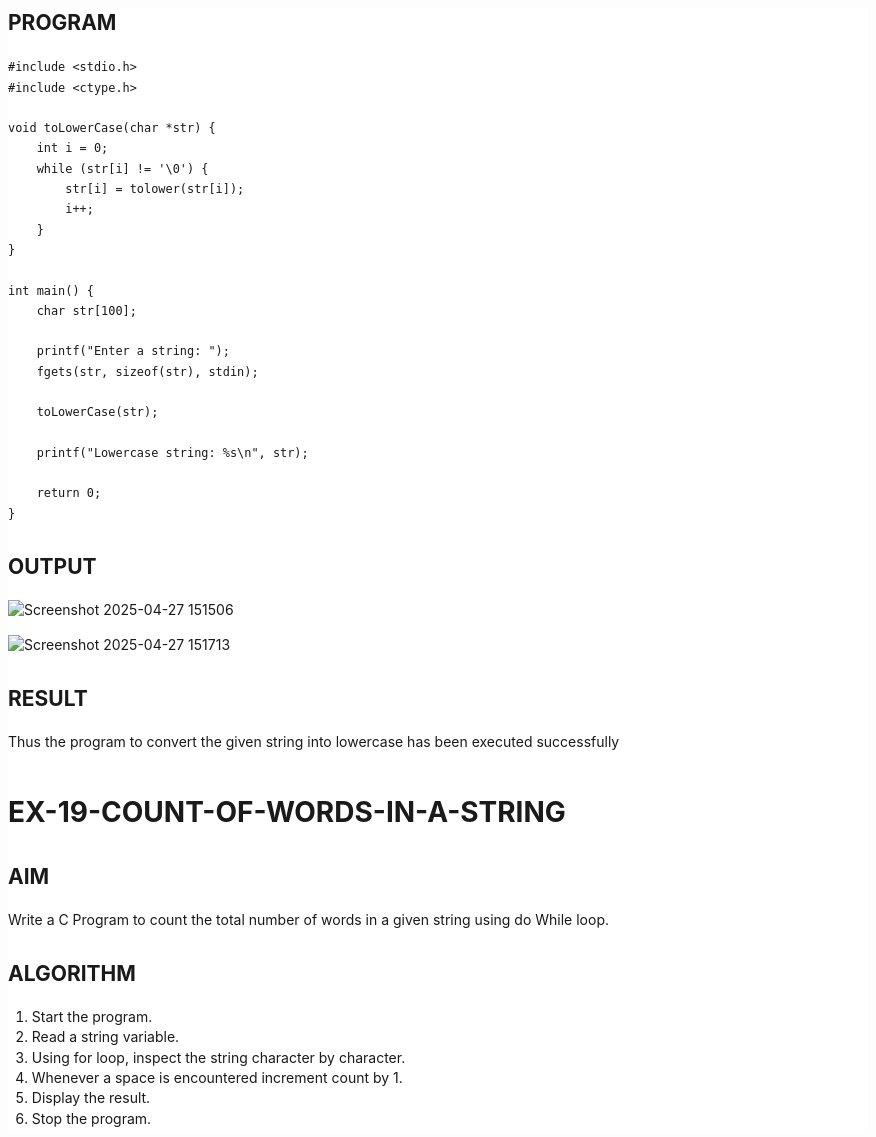 ## PROGRAM
```
#include <stdio.h>
#include <ctype.h> 

void toLowerCase(char *str) {
    int i = 0;
    while (str[i] != '\0') {
        str[i] = tolower(str[i]); 
        i++;
    }
}

int main() {
    char str[100];

    printf("Enter a string: ");
    fgets(str, sizeof(str), stdin); 

    toLowerCase(str);

    printf("Lowercase string: %s\n", str);

    return 0;
}
```
## OUTPUT

![Screenshot 2025-04-27 151506](https://github.com/user-attachments/assets/ceb023aa-5dbb-4d78-ae93-a7872708de48)

![Screenshot 2025-04-27 151713](https://github.com/user-attachments/assets/ac970137-ea27-4c2f-8c95-4e5e24a3f376)


## RESULT
Thus the program to convert the given string into lowercase has been executed successfully
 
 


# EX-19-COUNT-OF-WORDS-IN-A-STRING
## AIM
Write a C Program to count the total number of words in a given string using do While loop.

## ALGORITHM
1.	Start the program.
2.	Read a string variable.
3.	Using for loop, inspect the string character by character.
4.	Whenever a space is encountered increment count by 1.
5.	Display the result.
6.	Stop the program.
